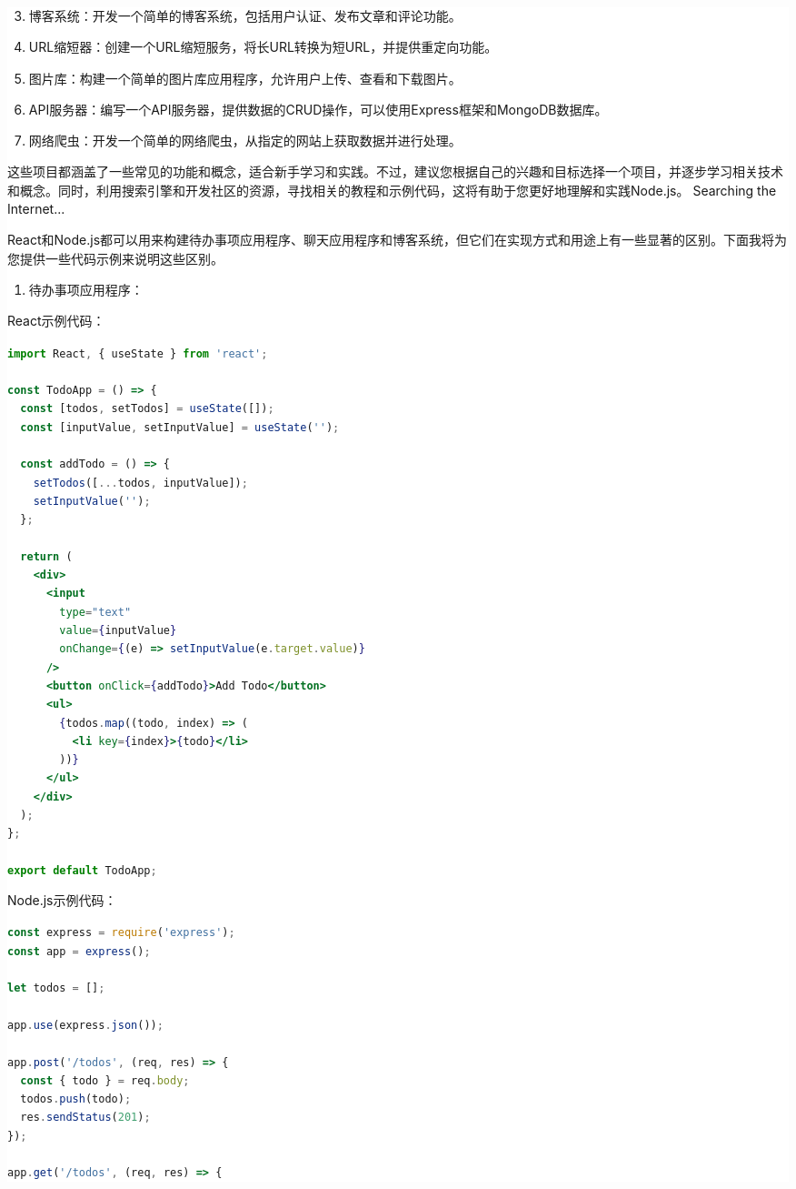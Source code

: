 3. 博客系统：开发一个简单的博客系统，包括用户认证、发布文章和评论功能。

4. URL缩短器：创建一个URL缩短服务，将长URL转换为短URL，并提供重定向功能。

5. 图片库：构建一个简单的图片库应用程序，允许用户上传、查看和下载图片。

6. API服务器：编写一个API服务器，提供数据的CRUD操作，可以使用Express框架和MongoDB数据库。

7. 网络爬虫：开发一个简单的网络爬虫，从指定的网站上获取数据并进行处理。

这些项目都涵盖了一些常见的功能和概念，适合新手学习和实践。不过，建议您根据自己的兴趣和目标选择一个项目，并逐步学习相关技术和概念。同时，利用搜索引擎和开发社区的资源，寻找相关的教程和示例代码，这将有助于您更好地理解和实践Node.js。
Searching the Internet...

React和Node.js都可以用来构建待办事项应用程序、聊天应用程序和博客系统，但它们在实现方式和用途上有一些显著的区别。下面我将为您提供一些代码示例来说明这些区别。

1. 待办事项应用程序：

React示例代码：

```jsx
import React, { useState } from 'react';

const TodoApp = () => {
  const [todos, setTodos] = useState([]);
  const [inputValue, setInputValue] = useState('');

  const addTodo = () => {
    setTodos([...todos, inputValue]);
    setInputValue('');
  };

  return (
    <div>
      <input
        type="text"
        value={inputValue}
        onChange={(e) => setInputValue(e.target.value)}
      />
      <button onClick={addTodo}>Add Todo</button>
      <ul>
        {todos.map((todo, index) => (
          <li key={index}>{todo}</li>
        ))}
      </ul>
    </div>
  );
};

export default TodoApp;
```

Node.js示例代码：

```javascript
const express = require('express');
const app = express();

let todos = [];

app.use(express.json());

app.post('/todos', (req, res) => {
  const { todo } = req.body;
  todos.push(todo);
  res.sendStatus(201);
});

app.get('/todos', (req, res) => {
```